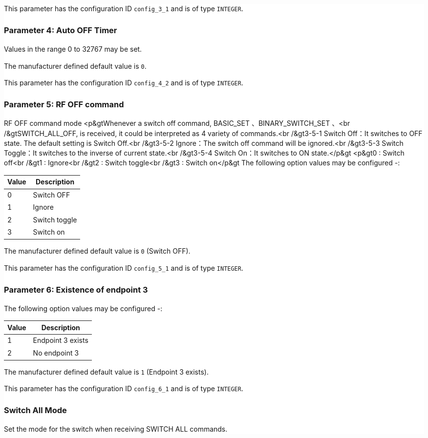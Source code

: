 This parameter has the configuration ID ```config_3_1``` and is of type ```INTEGER```.


### Parameter 4: Auto OFF Timer



Values in the range 0 to 32767 may be set.

The manufacturer defined default value is ```0```.

This parameter has the configuration ID ```config_4_2``` and is of type ```INTEGER```.


### Parameter 5: RF OFF command

RF OFF command mode
<p&gtWhenever a switch off command, BASIC\_SET 、BINARY\_SWITCH\_SET 、<br /&gtSWITCH\_ALL_OFF, is received, it could be interpreted as 4 variety of commands.<br /&gt3-5-1 Switch Off：It switches to OFF state. The default setting is Switch Off.<br /&gt3-5-2 Ignore：The switch off command will be ignored.<br /&gt3-5-3 Switch Toggle：It switches to the inverse of current state.<br /&gt3-5-4 Switch On：It switches to ON state.</p&gt <p&gt0 : Switch off<br /&gt1 : Ignore<br /&gt2 : Switch toggle<br /&gt3 : Switch on</p&gt
The following option values may be configured -:

| Value  | Description |
|--------|-------------|
| 0 | Switch OFF |
| 1 | Ignore |
| 2 | Switch toggle |
| 3 | Switch on |

The manufacturer defined default value is ```0``` (Switch OFF).

This parameter has the configuration ID ```config_5_1``` and is of type ```INTEGER```.


### Parameter 6: Existence of endpoint 3



The following option values may be configured -:

| Value  | Description |
|--------|-------------|
| 1 | Endpoint 3 exists |
| 2 | No endpoint 3 |

The manufacturer defined default value is ```1``` (Endpoint 3 exists).

This parameter has the configuration ID ```config_6_1``` and is of type ```INTEGER```.

### Switch All Mode

Set the mode for the switch when receiving SWITCH ALL commands.
